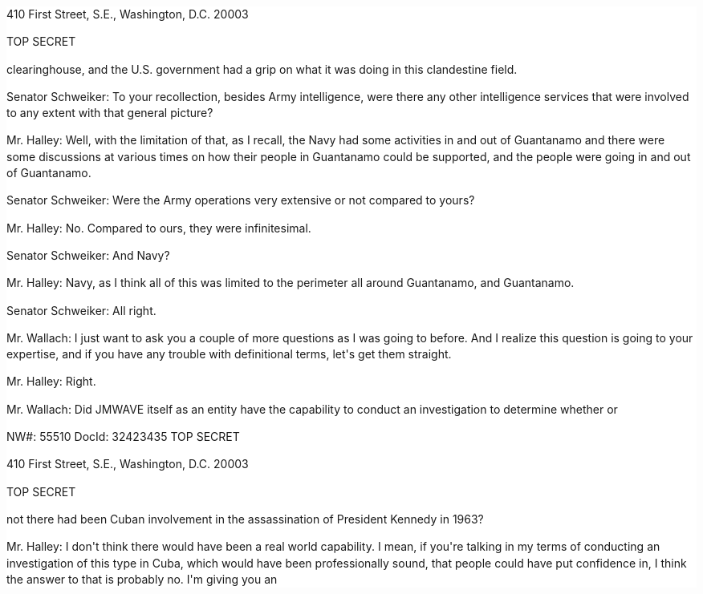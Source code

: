 410 First Street, S.E., Washington, D.C. 20003

TOP SECRET

clearinghouse, and the U.S. government had a grip on what it was doing in this clandestine field.

Senator Schweiker: To your recollection, besides Army intelligence, were there any other intelligence services that were involved to any extent with that general picture?

Mr. Halley: Well, with the limitation of that, as I recall, the Navy had some activities in and out of Guantanamo and there were some discussions at various times on how their people in Guantanamo could be supported, and the people were going in and out of Guantanamo.

Senator Schweiker: Were the Army operations very extensive or not compared to yours?

Mr. Halley: No. Compared to ours, they were infinitesimal.

Senator Schweiker: And Navy?

Mr. Halley: Navy, as I think all of this was limited to the perimeter all around Guantanamo, and Guantanamo.

Senator Schweiker: All right.

Mr. Wallach: I just want to ask you a couple of more questions as I was going to before. And I realize this question is going to your expertise, and if you have any trouble with definitional terms, let's get them straight.

Mr. Halley: Right.

Mr. Wallach: Did JMWAVE itself as an entity have the capability to conduct an investigation to determine whether or

NW#: 55510
DocId: 32423435
TOP SECRET

410 First Street, S.E., Washington, D.C. 20003

TOP SECRET

not there had been Cuban involvement in the assassination of President Kennedy in 1963?

Mr. Halley: I don't think there would have been a real world capability. I mean, if you're talking in my terms of conducting an investigation of this type in Cuba, which would have been professionally sound, that people could have put confidence in, I think the answer to that is probably no. I'm giving you an